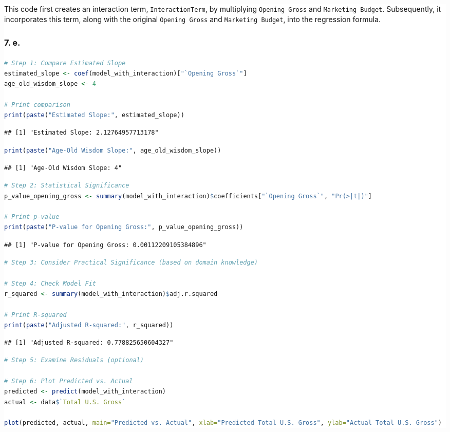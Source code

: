 This code first creates an interaction term, `InteractionTerm`, by multiplying `Opening Gross` and `Marketing Budget`. Subsequently, it incorporates this term, along with the original `Opening Gross` and `Marketing Budget`, into the regression formula.

### 7. e.

```r
# Step 1: Compare Estimated Slope
estimated_slope <- coef(model_with_interaction)["`Opening Gross`"]
age_old_wisdom_slope <- 4

# Print comparison
print(paste("Estimated Slope:", estimated_slope))
```

```
## [1] "Estimated Slope: 2.12764957713178"
```

```r
print(paste("Age-Old Wisdom Slope:", age_old_wisdom_slope))
```

```
## [1] "Age-Old Wisdom Slope: 4"
```

```r
# Step 2: Statistical Significance
p_value_opening_gross <- summary(model_with_interaction)$coefficients["`Opening Gross`", "Pr(>|t|)"]

# Print p-value
print(paste("P-value for Opening Gross:", p_value_opening_gross))
```

```
## [1] "P-value for Opening Gross: 0.00112209105384896"
```

```r
# Step 3: Consider Practical Significance (based on domain knowledge)

# Step 4: Check Model Fit
r_squared <- summary(model_with_interaction)$adj.r.squared

# Print R-squared
print(paste("Adjusted R-squared:", r_squared))
```

```
## [1] "Adjusted R-squared: 0.778825650604327"
```

```r
# Step 5: Examine Residuals (optional)

# Step 6: Plot Predicted vs. Actual
predicted <- predict(model_with_interaction)
actual <- data$`Total U.S. Gross`

plot(predicted, actual, main="Predicted vs. Actual", xlab="Predicted Total U.S. Gross", ylab="Actual Total U.S. Gross")
```
